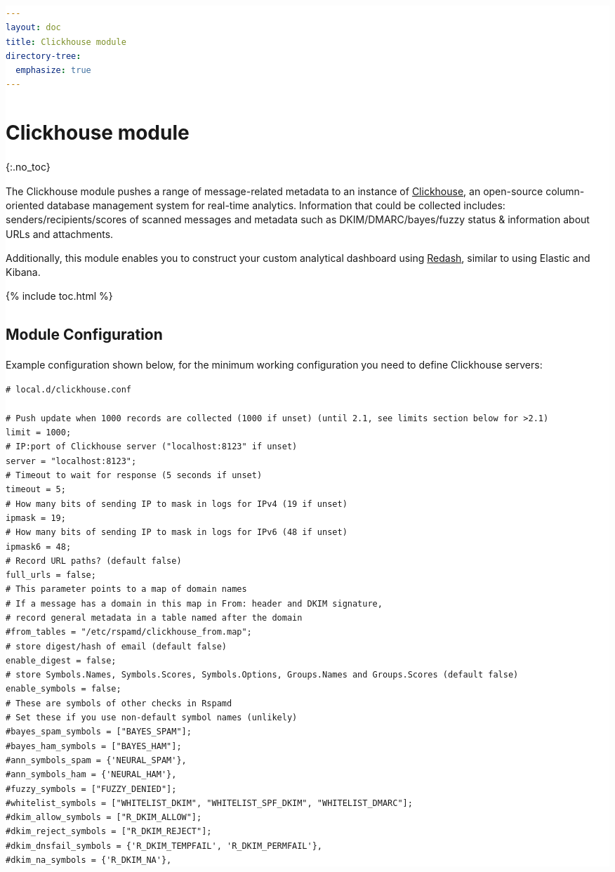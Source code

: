 ```yaml
---
layout: doc
title: Clickhouse module
directory-tree:
  emphasize: true
---
```


# Clickhouse module
{:.no_toc}

The Clickhouse module pushes a range of message-related metadata to an instance of [Clickhouse](https://clickhouse.yandex/), an open-source column-oriented database management system for real-time analytics. Information that could be collected includes: senders/recipients/scores of scanned messages and metadata such as DKIM/DMARC/bayes/fuzzy status & information about URLs and attachments.

Additionally, this module enables you to construct your custom analytical dashboard using [Redash](https://redash.io), similar to using Elastic and Kibana.

{% include toc.html %}

## Module Configuration

Example configuration shown below, for the minimum working configuration you need to define Clickhouse servers:

~~~hcl
# local.d/clickhouse.conf

# Push update when 1000 records are collected (1000 if unset) (until 2.1, see limits section below for >2.1)
limit = 1000;
# IP:port of Clickhouse server ("localhost:8123" if unset)
server = "localhost:8123";
# Timeout to wait for response (5 seconds if unset)
timeout = 5;
# How many bits of sending IP to mask in logs for IPv4 (19 if unset)
ipmask = 19;
# How many bits of sending IP to mask in logs for IPv6 (48 if unset)
ipmask6 = 48;
# Record URL paths? (default false)
full_urls = false;
# This parameter points to a map of domain names
# If a message has a domain in this map in From: header and DKIM signature,
# record general metadata in a table named after the domain
#from_tables = "/etc/rspamd/clickhouse_from.map";
# store digest/hash of email (default false)
enable_digest = false;
# store Symbols.Names, Symbols.Scores, Symbols.Options, Groups.Names and Groups.Scores (default false)
enable_symbols = false;
# These are symbols of other checks in Rspamd
# Set these if you use non-default symbol names (unlikely)
#bayes_spam_symbols = ["BAYES_SPAM"];
#bayes_ham_symbols = ["BAYES_HAM"];
#ann_symbols_spam = {'NEURAL_SPAM'},
#ann_symbols_ham = {'NEURAL_HAM'},
#fuzzy_symbols = ["FUZZY_DENIED"];
#whitelist_symbols = ["WHITELIST_DKIM", "WHITELIST_SPF_DKIM", "WHITELIST_DMARC"];
#dkim_allow_symbols = ["R_DKIM_ALLOW"];
#dkim_reject_symbols = ["R_DKIM_REJECT"];
#dkim_dnsfail_symbols = {'R_DKIM_TEMPFAIL', 'R_DKIM_PERMFAIL'},
#dkim_na_symbols = {'R_DKIM_NA'},
~~~